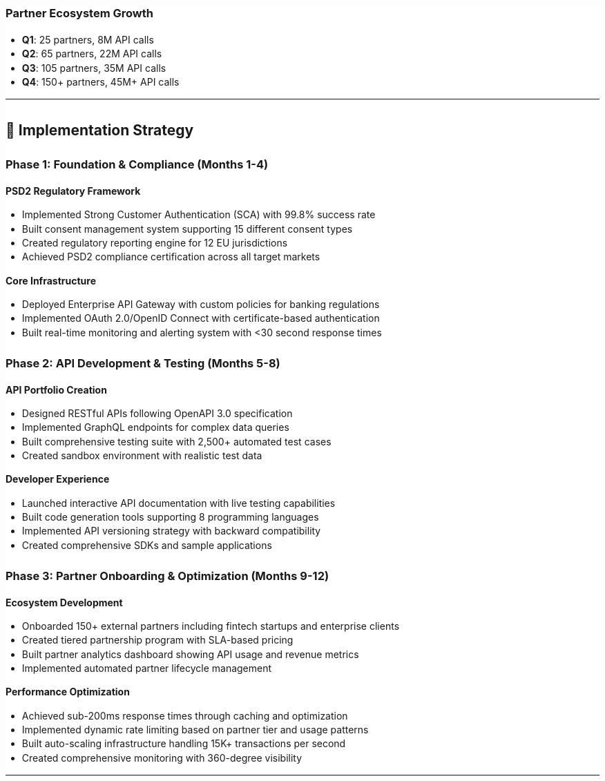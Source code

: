 ### Partner Ecosystem Growth
- **Q1**: 25 partners, 8M API calls
- **Q2**: 65 partners, 22M API calls  
- **Q3**: 105 partners, 35M API calls
- **Q4**: 150+ partners, 45M+ API calls

---

## 🚀 Implementation Strategy

### Phase 1: Foundation & Compliance (Months 1-4)
**PSD2 Regulatory Framework**
- Implemented Strong Customer Authentication (SCA) with 99.8% success rate
- Built consent management system supporting 15 different consent types
- Created regulatory reporting engine for 12 EU jurisdictions
- Achieved PSD2 compliance certification across all target markets

**Core Infrastructure**
- Deployed Enterprise API Gateway with custom policies for banking regulations
- Implemented OAuth 2.0/OpenID Connect with certificate-based authentication
- Built real-time monitoring and alerting system with <30 second response times

### Phase 2: API Development & Testing (Months 5-8)
**API Portfolio Creation**
- Designed RESTful APIs following OpenAPI 3.0 specification
- Implemented GraphQL endpoints for complex data queries
- Built comprehensive testing suite with 2,500+ automated test cases
- Created sandbox environment with realistic test data

**Developer Experience**
- Launched interactive API documentation with live testing capabilities
- Built code generation tools supporting 8 programming languages
- Implemented API versioning strategy with backward compatibility
- Created comprehensive SDKs and sample applications

### Phase 3: Partner Onboarding & Optimization (Months 9-12)
**Ecosystem Development**
- Onboarded 150+ external partners including fintech startups and enterprise clients
- Created tiered partnership program with SLA-based pricing
- Built partner analytics dashboard showing API usage and revenue metrics
- Implemented automated partner lifecycle management

**Performance Optimization**
- Achieved sub-200ms response times through caching and optimization
- Implemented dynamic rate limiting based on partner tier and usage patterns
- Built auto-scaling infrastructure handling 15K+ transactions per second
- Created comprehensive monitoring with 360-degree visibility

---
